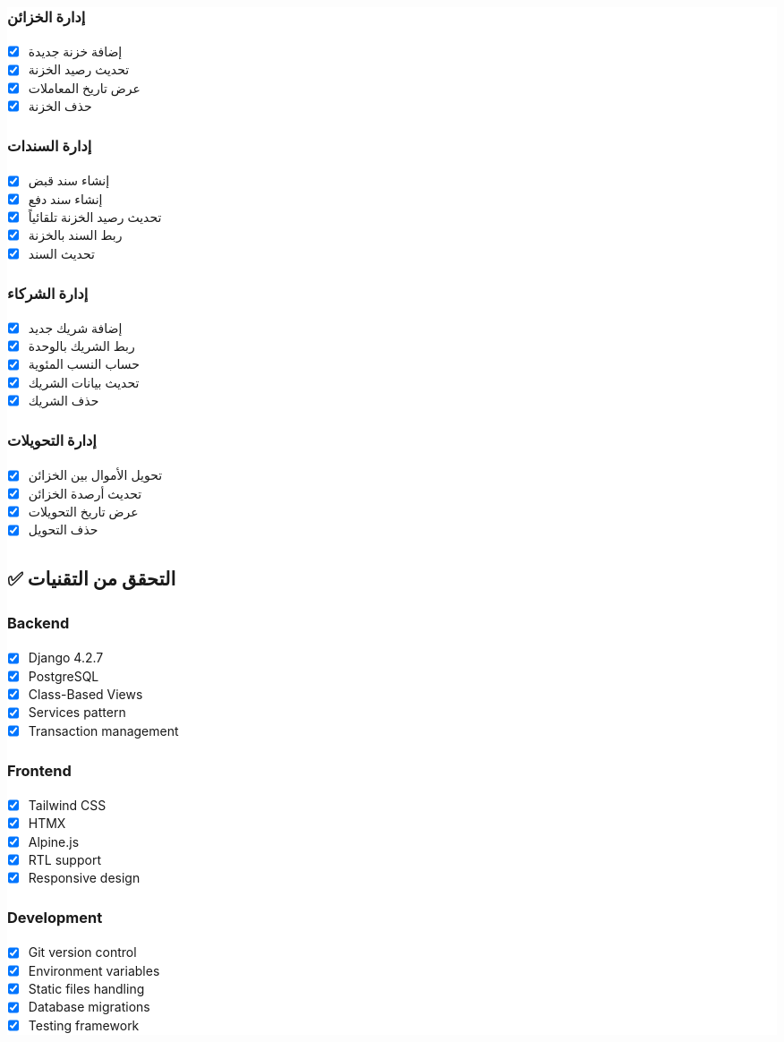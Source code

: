 ### إدارة الخزائن
- [x] إضافة خزنة جديدة
- [x] تحديث رصيد الخزنة
- [x] عرض تاريخ المعاملات
- [x] حذف الخزنة

### إدارة السندات
- [x] إنشاء سند قبض
- [x] إنشاء سند دفع
- [x] تحديث رصيد الخزنة تلقائياً
- [x] ربط السند بالخزنة
- [x] تحديث السند

### إدارة الشركاء
- [x] إضافة شريك جديد
- [x] ربط الشريك بالوحدة
- [x] حساب النسب المئوية
- [x] تحديث بيانات الشريك
- [x] حذف الشريك

### إدارة التحويلات
- [x] تحويل الأموال بين الخزائن
- [x] تحديث أرصدة الخزائن
- [x] عرض تاريخ التحويلات
- [x] حذف التحويل

## ✅ التحقق من التقنيات

### Backend
- [x] Django 4.2.7
- [x] PostgreSQL
- [x] Class-Based Views
- [x] Services pattern
- [x] Transaction management

### Frontend
- [x] Tailwind CSS
- [x] HTMX
- [x] Alpine.js
- [x] RTL support
- [x] Responsive design

### Development
- [x] Git version control
- [x] Environment variables
- [x] Static files handling
- [x] Database migrations
- [x] Testing framework
